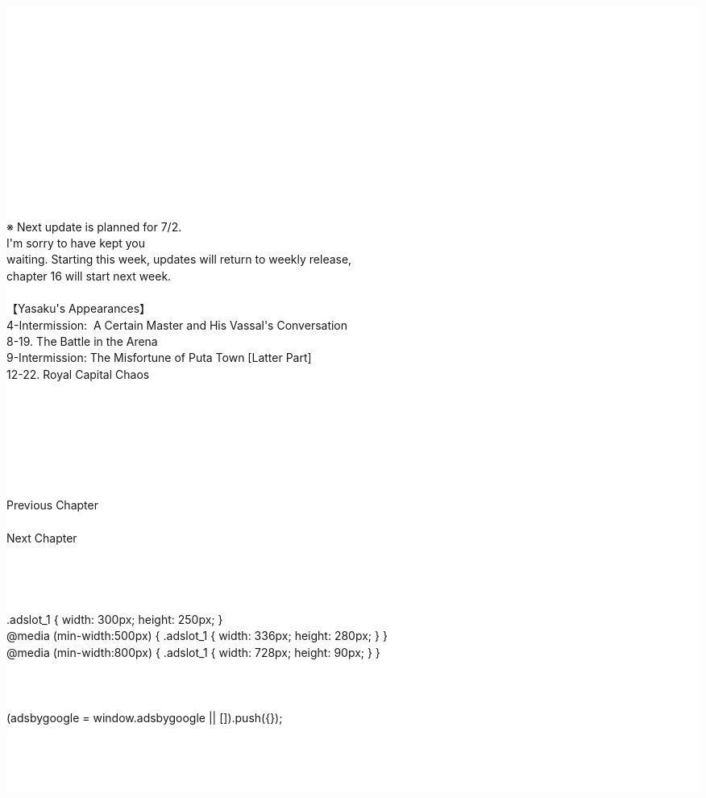 <br/>
<br/>
<br/>
<br/>
<br/>
<br/>
<br/>
<br/>
<br/>
<br/>
<br/>
<br/>
<br/>
※ Next update is planned for 7/2.<br/>
I'm sorry to have kept you <br/>
waiting. Starting this week, updates will return to weekly release, <br/>
chapter 16 will start next week.<br/>
<br/>
【Yasaku's Appearances】<br/>
4-Intermission:  A Certain Master and His Vassal's Conversation<br/>
8-19. The Battle in the Arena<br/>
9-Intermission: The Misfortune of Puta Town [Latter Part]<br/>
12-22. Royal Capital Chaos<br/>
<br/>
<br/>
<br/>
<br/>
<br/>
<br/>
<br/>
Previous Chapter<br/>
<br/>
Next Chapter <br/>
<br/>
<br/>
<br/>
<br/>
.adslot_1 { width: 300px; height: 250px; }<br/>
@media (min-width:500px) { .adslot_1 { width: 336px; height: 280px; } }<br/>
@media (min-width:800px) { .adslot_1 { width: 728px; height: 90px; } }<br/>
<br/>
<br/>
<br/>
(adsbygoogle = window.adsbygoogle || []).push({});<br/>
<br/>
<br/>
<br/>
<br/>
